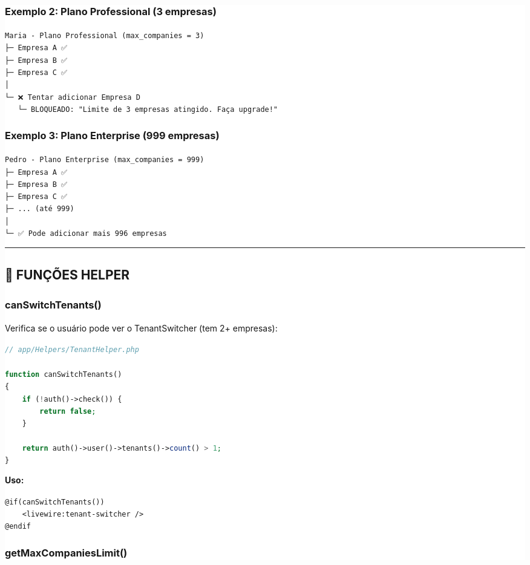 ### **Exemplo 2: Plano Professional (3 empresas)**

```
Maria - Plano Professional (max_companies = 3)
├─ Empresa A ✅
├─ Empresa B ✅
├─ Empresa C ✅
│
└─ ❌ Tentar adicionar Empresa D
   └─ BLOQUEADO: "Limite de 3 empresas atingido. Faça upgrade!"
```

### **Exemplo 3: Plano Enterprise (999 empresas)**

```
Pedro - Plano Enterprise (max_companies = 999)
├─ Empresa A ✅
├─ Empresa B ✅
├─ Empresa C ✅
├─ ... (até 999)
│
└─ ✅ Pode adicionar mais 996 empresas
```

---

## 🔐 FUNÇÕES HELPER

### **canSwitchTenants()**

Verifica se o usuário pode ver o TenantSwitcher (tem 2+ empresas):

```php
// app/Helpers/TenantHelper.php

function canSwitchTenants()
{
    if (!auth()->check()) {
        return false;
    }
    
    return auth()->user()->tenants()->count() > 1;
}
```

**Uso:**
```blade
@if(canSwitchTenants())
    <livewire:tenant-switcher />
@endif
```

### **getMaxCompaniesLimit()**
